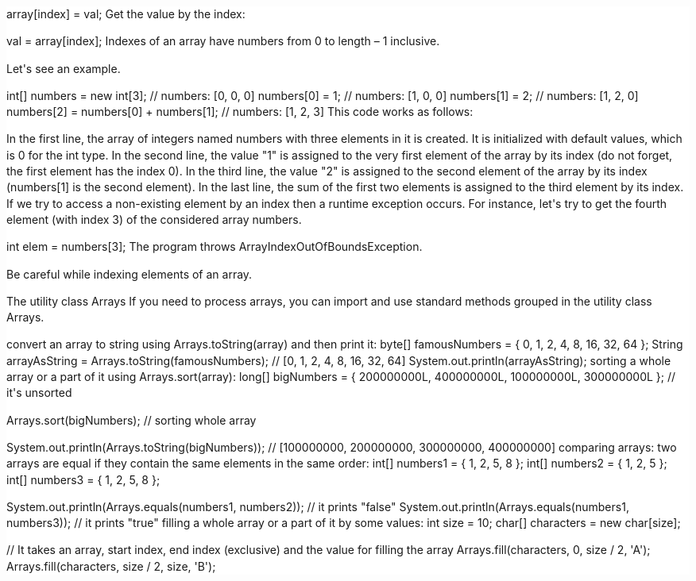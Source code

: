 array[index] = val;
Get the value by the index:

val = array[index];
Indexes of an array have numbers from 0 to length – 1 inclusive.

Let's see an example.

int[] numbers = new int[3]; // numbers: [0, 0, 0]
numbers[0] = 1; // numbers: [1, 0, 0]
numbers[1] = 2; // numbers: [1, 2, 0]
numbers[2] = numbers[0] + numbers[1]; // numbers: [1, 2, 3]
This code works as follows:

In the first line, the array of integers named numbers with three elements in it is created. It is initialized with default values, which is 0 for the int type.
In the second line, the value "1" is assigned to the very first element of the array by its index (do not forget, the first element has the index 0).
In the third line, the value "2" is assigned to the second element of the array by its index (numbers[1] is the second element).
In the last line, the sum of the first two elements is assigned to the third element by its index.
If we try to access a non-existing element by an index then a runtime exception occurs.
For instance, let's try to get the fourth element (with index 3) of the considered array numbers.

int elem = numbers[3];
The program throws ArrayIndexOutOfBoundsException.

Be careful while indexing elements of an array.

The utility class Arrays
If you need to process arrays, you can import and use standard methods grouped in the utility class Arrays.

convert an array to string using Arrays.toString(array) and then print it:
byte[] famousNumbers = { 0, 1, 2, 4, 8, 16, 32, 64 };
String arrayAsString = Arrays.toString(famousNumbers); // [0, 1, 2, 4, 8, 16, 32, 64]
System.out.println(arrayAsString);
sorting a whole array or a part of it using Arrays.sort(array):
long[] bigNumbers = { 200000000L, 400000000L, 100000000L, 300000000L }; // it's unsorted

Arrays.sort(bigNumbers); // sorting whole array
 
System.out.println(Arrays.toString(bigNumbers)); // [100000000, 200000000, 300000000, 400000000]
comparing arrays: two arrays are equal if they contain the same elements in the same order:
int[] numbers1 = { 1, 2, 5, 8 };
int[] numbers2 = { 1, 2, 5 };
int[] numbers3 = { 1, 2, 5, 8 };

System.out.println(Arrays.equals(numbers1, numbers2)); // it prints "false"
System.out.println(Arrays.equals(numbers1, numbers3)); // it prints "true"
filling a whole array or a part of it by some values:
int size = 10;
char[] characters = new char[size];

// It takes an array, start index, end index (exclusive) and the value for filling the array
Arrays.fill(characters, 0, size / 2, 'A'); 
Arrays.fill(characters, size / 2, size, 'B');
